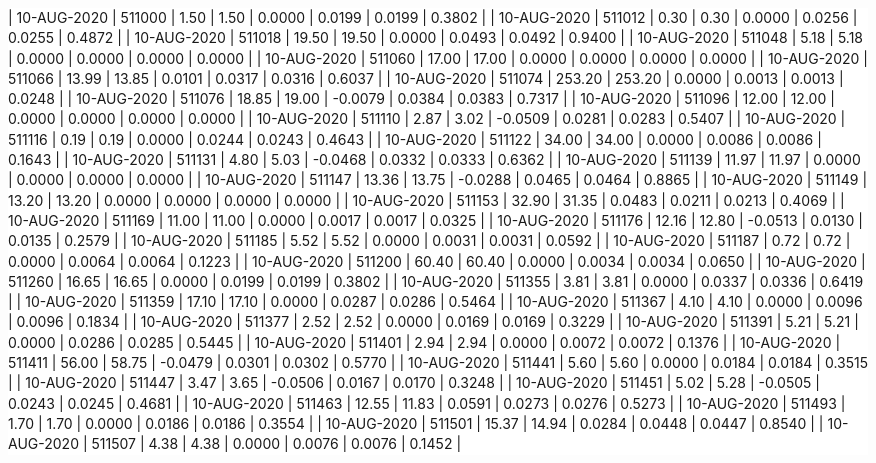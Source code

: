 | 10-AUG-2020 | 511000 | 1.50 | 1.50 | 0.0000 | 0.0199 | 0.0199 | 0.3802 |
| 10-AUG-2020 | 511012 | 0.30 | 0.30 | 0.0000 | 0.0256 | 0.0255 | 0.4872 |
| 10-AUG-2020 | 511018 | 19.50 | 19.50 | 0.0000 | 0.0493 | 0.0492 | 0.9400 |
| 10-AUG-2020 | 511048 | 5.18 | 5.18 | 0.0000 | 0.0000 | 0.0000 | 0.0000 |
| 10-AUG-2020 | 511060 | 17.00 | 17.00 | 0.0000 | 0.0000 | 0.0000 | 0.0000 |
| 10-AUG-2020 | 511066 | 13.99 | 13.85 | 0.0101 | 0.0317 | 0.0316 | 0.6037 |
| 10-AUG-2020 | 511074 | 253.20 | 253.20 | 0.0000 | 0.0013 | 0.0013 | 0.0248 |
| 10-AUG-2020 | 511076 | 18.85 | 19.00 | -0.0079 | 0.0384 | 0.0383 | 0.7317 |
| 10-AUG-2020 | 511096 | 12.00 | 12.00 | 0.0000 | 0.0000 | 0.0000 | 0.0000 |
| 10-AUG-2020 | 511110 | 2.87 | 3.02 | -0.0509 | 0.0281 | 0.0283 | 0.5407 |
| 10-AUG-2020 | 511116 | 0.19 | 0.19 | 0.0000 | 0.0244 | 0.0243 | 0.4643 |
| 10-AUG-2020 | 511122 | 34.00 | 34.00 | 0.0000 | 0.0086 | 0.0086 | 0.1643 |
| 10-AUG-2020 | 511131 | 4.80 | 5.03 | -0.0468 | 0.0332 | 0.0333 | 0.6362 |
| 10-AUG-2020 | 511139 | 11.97 | 11.97 | 0.0000 | 0.0000 | 0.0000 | 0.0000 |
| 10-AUG-2020 | 511147 | 13.36 | 13.75 | -0.0288 | 0.0465 | 0.0464 | 0.8865 |
| 10-AUG-2020 | 511149 | 13.20 | 13.20 | 0.0000 | 0.0000 | 0.0000 | 0.0000 |
| 10-AUG-2020 | 511153 | 32.90 | 31.35 | 0.0483 | 0.0211 | 0.0213 | 0.4069 |
| 10-AUG-2020 | 511169 | 11.00 | 11.00 | 0.0000 | 0.0017 | 0.0017 | 0.0325 |
| 10-AUG-2020 | 511176 | 12.16 | 12.80 | -0.0513 | 0.0130 | 0.0135 | 0.2579 |
| 10-AUG-2020 | 511185 | 5.52 | 5.52 | 0.0000 | 0.0031 | 0.0031 | 0.0592 |
| 10-AUG-2020 | 511187 | 0.72 | 0.72 | 0.0000 | 0.0064 | 0.0064 | 0.1223 |
| 10-AUG-2020 | 511200 | 60.40 | 60.40 | 0.0000 | 0.0034 | 0.0034 | 0.0650 |
| 10-AUG-2020 | 511260 | 16.65 | 16.65 | 0.0000 | 0.0199 | 0.0199 | 0.3802 |
| 10-AUG-2020 | 511355 | 3.81 | 3.81 | 0.0000 | 0.0337 | 0.0336 | 0.6419 |
| 10-AUG-2020 | 511359 | 17.10 | 17.10 | 0.0000 | 0.0287 | 0.0286 | 0.5464 |
| 10-AUG-2020 | 511367 | 4.10 | 4.10 | 0.0000 | 0.0096 | 0.0096 | 0.1834 |
| 10-AUG-2020 | 511377 | 2.52 | 2.52 | 0.0000 | 0.0169 | 0.0169 | 0.3229 |
| 10-AUG-2020 | 511391 | 5.21 | 5.21 | 0.0000 | 0.0286 | 0.0285 | 0.5445 |
| 10-AUG-2020 | 511401 | 2.94 | 2.94 | 0.0000 | 0.0072 | 0.0072 | 0.1376 |
| 10-AUG-2020 | 511411 | 56.00 | 58.75 | -0.0479 | 0.0301 | 0.0302 | 0.5770 |
| 10-AUG-2020 | 511441 | 5.60 | 5.60 | 0.0000 | 0.0184 | 0.0184 | 0.3515 |
| 10-AUG-2020 | 511447 | 3.47 | 3.65 | -0.0506 | 0.0167 | 0.0170 | 0.3248 |
| 10-AUG-2020 | 511451 | 5.02 | 5.28 | -0.0505 | 0.0243 | 0.0245 | 0.4681 |
| 10-AUG-2020 | 511463 | 12.55 | 11.83 | 0.0591 | 0.0273 | 0.0276 | 0.5273 |
| 10-AUG-2020 | 511493 | 1.70 | 1.70 | 0.0000 | 0.0186 | 0.0186 | 0.3554 |
| 10-AUG-2020 | 511501 | 15.37 | 14.94 | 0.0284 | 0.0448 | 0.0447 | 0.8540 |
| 10-AUG-2020 | 511507 | 4.38 | 4.38 | 0.0000 | 0.0076 | 0.0076 | 0.1452 |